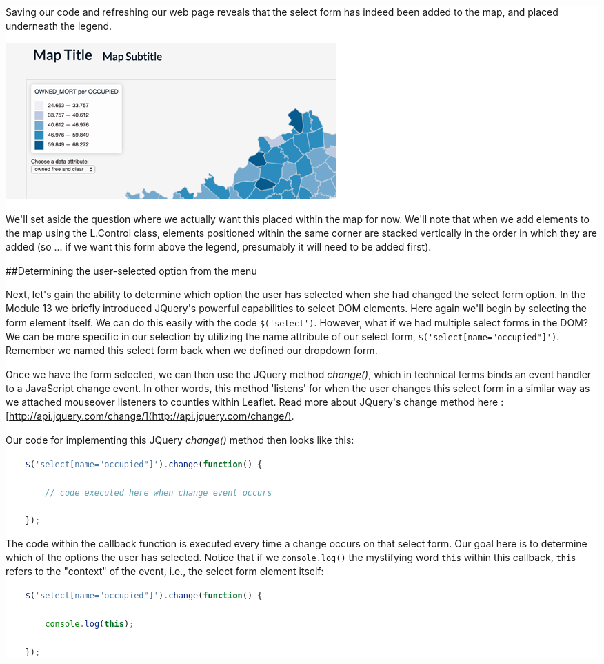 Saving our code and refreshing our web page reveals that the select form has indeed been added to the map, and placed underneath the legend. 

![HTML select form within ui-controls div has been added to the map ](assets/form-added-to-map.png)

We'll set aside the question where we actually want this placed within the map for now. We'll note that when we add elements to the map using the L.Control class, elements positioned within the same corner are stacked vertically in the order in which they are added (so ... if we want this form above the legend, presumably it will need to be added first).

##Determining the user-selected option from the menu

Next, let's gain the ability to determine which option the user has selected when she had changed the select form option. In the Module 13 we briefly introduced JQuery's powerful capabilities to select DOM elements. Here again we'll begin by selecting the form element itself. We can do this easily with the code `$('select')`. However, what if we had multiple select forms in the DOM? We can be more specific in our selection by utilizing the name attribute of our select form, `$('select[name="occupied"]')`. Remember we named this select form back when we defined our dropdown form.

Once we have the form selected, we can then use the JQuery method *change()*, which in technical terms binds an event handler to a JavaScript change event. In other words, this method 'listens' for when the user changes this select form in a similar way as we attached mouseover listeners to counties within Leaflet. Read more about JQuery's change method here : [http://api.jquery.com/change/](http://api.jquery.com/change/).

Our code for implementing this JQuery *change()* method then looks like this:

```javascript
    $('select[name="occupied"]').change(function() {
        
        // code executed here when change event occurs
        
    });
```

The code within the callback function is executed every time a change occurs on that select form. Our goal here is to determine which of the options the user has selected. Notice that if we `console.log()` the mystifying word `this` within this callback, `this` refers to the "context" of the event, i.e., the select form element itself:

```javascript
    $('select[name="occupied"]').change(function() {
        
        console.log(this);
        
    });
```

